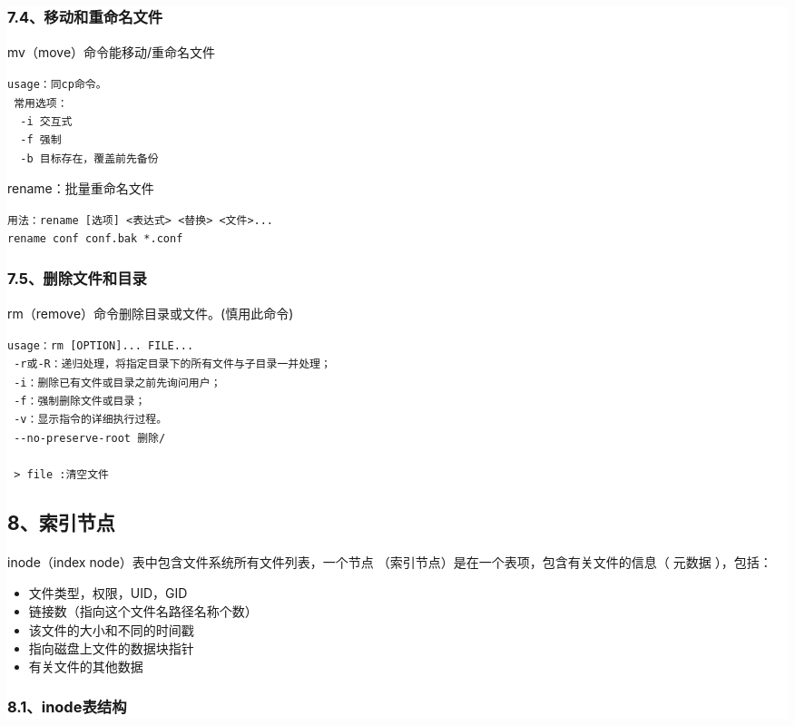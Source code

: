 ### 7.4、移动和重命名文件

mv（move）命令能移动/重命名文件

```shell
usage：同cp命令。
 常用选项：
  -i 交互式
  -f 强制
  -b 目标存在，覆盖前先备份
```

rename：批量重命名文件

```shell
用法：rename [选项] <表达式> <替换> <文件>...
rename conf conf.bak *.conf
```

### 7.5、删除文件和目录

rm（remove）命令删除目录或文件。(慎用此命令)

```shell
usage：rm [OPTION]... FILE...
 -r或-R：递归处理，将指定目录下的所有文件与子目录一并处理；
 -i：删除已有文件或目录之前先询问用户；
 -f：强制删除文件或目录；
 -v：显示指令的详细执行过程。
 --no-preserve-root 删除/
 
 > file :清空文件
```

## 8、索引节点

 inode（index node）表中包含文件系统所有文件列表，一个节点 （索引节点）是在一个表项，包含有关文件的信息（ 元数据 ），包括：

- 文件类型，权限，UID，GID
- 链接数（指向这个文件名路径名称个数）
- 该文件的大小和不同的时间戳
- 指向磁盘上文件的数据块指针
- 有关文件的其他数据

### 8.1、inode表结构
